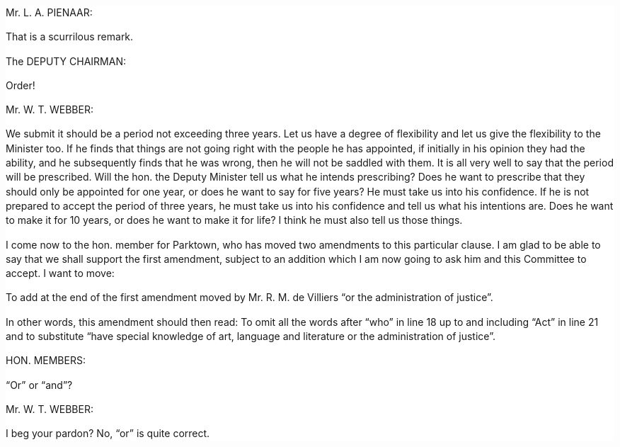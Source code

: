</speech>

<speech by="#pienaar">

<from>Mr. <person refersTo="hansard_za">L. A. PIENAAR</person>:</from>

<p>That is a scurrilous remark.</p>

</speech>

<speech by="#deputy_chairman">

<from>The <person refersTo="hansard_za">DEPUTY CHAIRMAN</person>:</from>

<p>Order!</p>

</speech>

<speech by="#webber">

<from>Mr. <person refersTo="hansard_za">W. T. WEBBER</person>:</from>

<p>We submit it should be a period not exceeding three years. Let us have a degree of flexibility and let us give the flexibility to the Minister too. If he finds that things are not going right with the people he has appointed, if initially in his opinion they had the ability, and he subsequently finds that he was wrong, then he will not be saddled with them. It is all very well to say that the period will be prescribed. Will the <span class="col_1551-1552" refersTo="page_0790"/>hon. the Deputy Minister tell us what he intends prescribing? Does he want to prescribe that they should only be appointed for one year, or does he want to say for five years? He must take us into his confidence. If he is not prepared to accept the period of three years, he must take us into his confidence and tell us what his intentions are. Does he want to make it for 10 years, or does he want to make it for life? I think he must also tell us those things.</p>

<p>I come now to the hon. member for Parktown, who has moved two amendments to this particular clause. I am glad to be able to say that we shall support the first amendment, subject to an addition which I am now going to ask him and this Committee to accept. I want to move:</p>

<block name="quote">To add at the end of the first amendment moved by Mr. R. M. de Villiers &#x201C;or the administration of justice&#x201D;.</block>

<p>In other words, this amendment should then read: To omit all the words after &#x201C;who&#x201D; in line 18 up to and including &#x201C;Act&#x201D; in line 21 and to substitute &#x201C;have special knowledge of art, language and literature or the administration of justice&#x201D;.</p>

</speech>

<speech by="#hon_members">

<from><person refersTo="hansard_za">HON. MEMBERS</person>:</from>

<p>&#x201C;Or&#x201D; or &#x201C;and&#x201D;?</p>

</speech>

<speech by="#webber">

<from>Mr. <person refersTo="hansard_za">W. T. WEBBER</person>:</from>

<p>I beg your pardon? No, &#x201C;or&#x201D; is quite correct.</p>

</speech>

